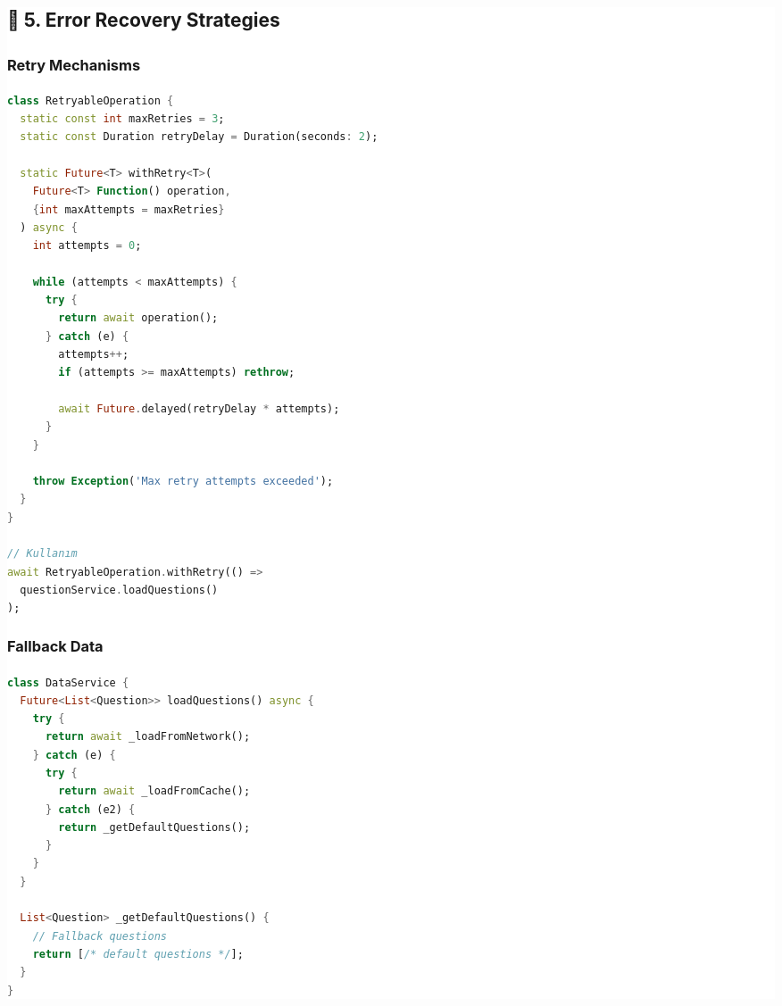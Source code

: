 ## 🔄 5. Error Recovery Strategies

### Retry Mechanisms

```dart
class RetryableOperation {
  static const int maxRetries = 3;
  static const Duration retryDelay = Duration(seconds: 2);
  
  static Future<T> withRetry<T>(
    Future<T> Function() operation,
    {int maxAttempts = maxRetries}
  ) async {
    int attempts = 0;
    
    while (attempts < maxAttempts) {
      try {
        return await operation();
      } catch (e) {
        attempts++;
        if (attempts >= maxAttempts) rethrow;
        
        await Future.delayed(retryDelay * attempts);
      }
    }
    
    throw Exception('Max retry attempts exceeded');
  }
}

// Kullanım
await RetryableOperation.withRetry(() => 
  questionService.loadQuestions()
);
```

### Fallback Data

```dart
class DataService {
  Future<List<Question>> loadQuestions() async {
    try {
      return await _loadFromNetwork();
    } catch (e) {
      try {
        return await _loadFromCache();
      } catch (e2) {
        return _getDefaultQuestions();
      }
    }
  }
  
  List<Question> _getDefaultQuestions() {
    // Fallback questions
    return [/* default questions */];
  }
}
```
